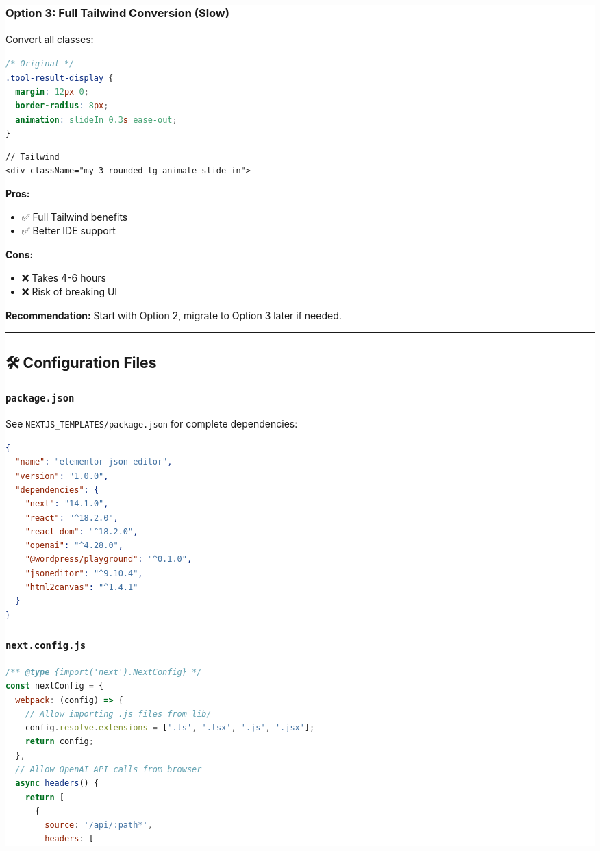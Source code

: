 ### Option 3: Full Tailwind Conversion (Slow)

Convert all classes:
```css
/* Original */
.tool-result-display {
  margin: 12px 0;
  border-radius: 8px;
  animation: slideIn 0.3s ease-out;
}
```

```tsx
// Tailwind
<div className="my-3 rounded-lg animate-slide-in">
```

**Pros:**
- ✅ Full Tailwind benefits
- ✅ Better IDE support

**Cons:**
- ❌ Takes 4-6 hours
- ❌ Risk of breaking UI

**Recommendation:** Start with Option 2, migrate to Option 3 later if needed.

---

## 🛠️ Configuration Files

### `package.json`

See `NEXTJS_TEMPLATES/package.json` for complete dependencies:

```json
{
  "name": "elementor-json-editor",
  "version": "1.0.0",
  "dependencies": {
    "next": "14.1.0",
    "react": "^18.2.0",
    "react-dom": "^18.2.0",
    "openai": "^4.28.0",
    "@wordpress/playground": "^0.1.0",
    "jsoneditor": "^9.10.4",
    "html2canvas": "^1.4.1"
  }
}
```

### `next.config.js`

```javascript
/** @type {import('next').NextConfig} */
const nextConfig = {
  webpack: (config) => {
    // Allow importing .js files from lib/
    config.resolve.extensions = ['.ts', '.tsx', '.js', '.jsx'];
    return config;
  },
  // Allow OpenAI API calls from browser
  async headers() {
    return [
      {
        source: '/api/:path*',
        headers: [
```